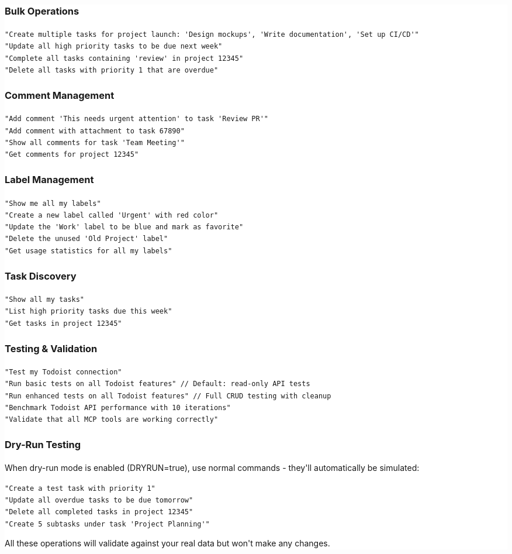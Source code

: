 ### Bulk Operations
```
"Create multiple tasks for project launch: 'Design mockups', 'Write documentation', 'Set up CI/CD'"
"Update all high priority tasks to be due next week"
"Complete all tasks containing 'review' in project 12345"
"Delete all tasks with priority 1 that are overdue"
```

### Comment Management
```
"Add comment 'This needs urgent attention' to task 'Review PR'"
"Add comment with attachment to task 67890"
"Show all comments for task 'Team Meeting'"
"Get comments for project 12345"
```

### Label Management
```
"Show me all my labels"
"Create a new label called 'Urgent' with red color"
"Update the 'Work' label to be blue and mark as favorite"
"Delete the unused 'Old Project' label"
"Get usage statistics for all my labels"
```

### Task Discovery
```
"Show all my tasks"
"List high priority tasks due this week"
"Get tasks in project 12345"
```

### Testing & Validation
```
"Test my Todoist connection"
"Run basic tests on all Todoist features" // Default: read-only API tests
"Run enhanced tests on all Todoist features" // Full CRUD testing with cleanup
"Benchmark Todoist API performance with 10 iterations"
"Validate that all MCP tools are working correctly"
```

### Dry-Run Testing
When dry-run mode is enabled (DRYRUN=true), use normal commands - they'll automatically be simulated:
```
"Create a test task with priority 1"
"Update all overdue tasks to be due tomorrow"
"Delete all completed tasks in project 12345"
"Create 5 subtasks under task 'Project Planning'"
```
All these operations will validate against your real data but won't make any changes.
